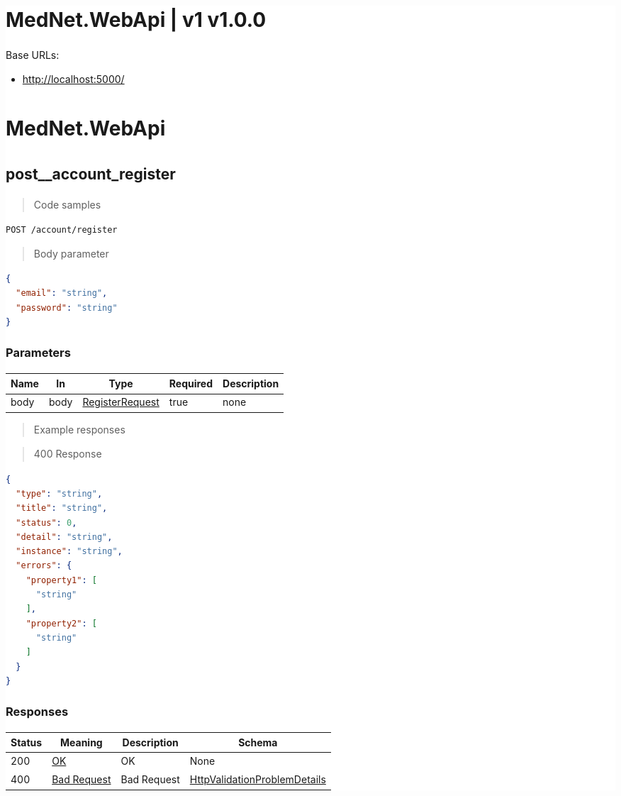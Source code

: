 

<h1 id="mednet-webapi-v1">MedNet.WebApi | v1 v1.0.0</h1>

Base URLs:

* <a href="http://localhost:5000/">http://localhost:5000/</a>

<h1 id="mednet-webapi-v1-mednet-webapi">MedNet.WebApi</h1>

## post__account_register

> Code samples

`POST /account/register`

> Body parameter

```json
{
  "email": "string",
  "password": "string"
}
```

<h3 id="post__account_register-parameters">Parameters</h3>

|Name|In|Type|Required|Description|
|---|---|---|---|---|
|body|body|[RegisterRequest](#schemaregisterrequest)|true|none|

> Example responses

> 400 Response

```json
{
  "type": "string",
  "title": "string",
  "status": 0,
  "detail": "string",
  "instance": "string",
  "errors": {
    "property1": [
      "string"
    ],
    "property2": [
      "string"
    ]
  }
}
```

<h3 id="post__account_register-responses">Responses</h3>

|Status|Meaning|Description|Schema|
|---|---|---|---|
|200|[OK](https://tools.ietf.org/html/rfc7231#section-6.3.1)|OK|None|
|400|[Bad Request](https://tools.ietf.org/html/rfc7231#section-6.5.1)|Bad Request|[HttpValidationProblemDetails](#schemahttpvalidationproblemdetails)|
